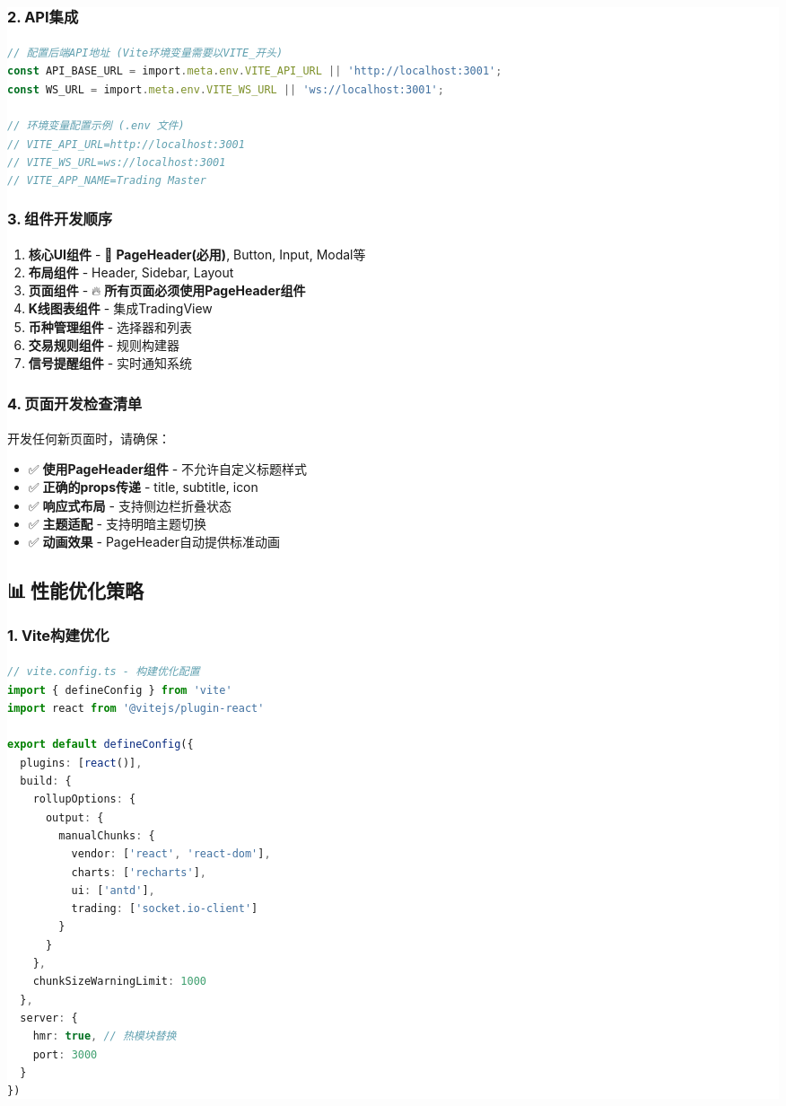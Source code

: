 ### 2. API集成
```typescript
// 配置后端API地址 (Vite环境变量需要以VITE_开头)
const API_BASE_URL = import.meta.env.VITE_API_URL || 'http://localhost:3001';
const WS_URL = import.meta.env.VITE_WS_URL || 'ws://localhost:3001';

// 环境变量配置示例 (.env 文件)
// VITE_API_URL=http://localhost:3001
// VITE_WS_URL=ws://localhost:3001
// VITE_APP_NAME=Trading Master
```

### 3. 组件开发顺序
1. **核心UI组件** - 📌 **PageHeader(必用)**, Button, Input, Modal等
2. **布局组件** - Header, Sidebar, Layout
3. **页面组件** - 🔥 **所有页面必须使用PageHeader组件**
4. **K线图表组件** - 集成TradingView
5. **币种管理组件** - 选择器和列表
6. **交易规则组件** - 规则构建器
7. **信号提醒组件** - 实时通知系统

### 4. 页面开发检查清单
开发任何新页面时，请确保：
- ✅ **使用PageHeader组件** - 不允许自定义标题样式
- ✅ **正确的props传递** - title, subtitle, icon
- ✅ **响应式布局** - 支持侧边栏折叠状态
- ✅ **主题适配** - 支持明暗主题切换
- ✅ **动画效果** - PageHeader自动提供标准动画

## 📊 性能优化策略

### 1. Vite构建优化
```typescript
// vite.config.ts - 构建优化配置
import { defineConfig } from 'vite'
import react from '@vitejs/plugin-react'

export default defineConfig({
  plugins: [react()],
  build: {
    rollupOptions: {
      output: {
        manualChunks: {
          vendor: ['react', 'react-dom'],
          charts: ['recharts'],
          ui: ['antd'],
          trading: ['socket.io-client']
        }
      }
    },
    chunkSizeWarningLimit: 1000
  },
  server: {
    hmr: true, // 热模块替换
    port: 3000
  }
})
```
